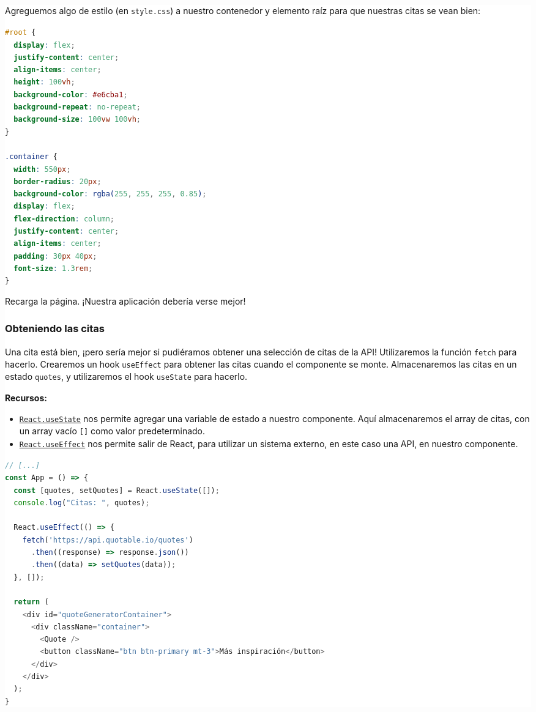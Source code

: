Agreguemos algo de estilo (en `style.css`) a nuestro contenedor y elemento raíz para que nuestras citas se vean bien:

```css
#root {
  display: flex;
  justify-content: center;
  align-items: center;
  height: 100vh;
  background-color: #e6cba1;
  background-repeat: no-repeat;
  background-size: 100vw 100vh;
}

.container {
  width: 550px;
  border-radius: 20px;
  background-color: rgba(255, 255, 255, 0.85);
  display: flex;
  flex-direction: column;
  justify-content: center;
  align-items: center;
  padding: 30px 40px;
  font-size: 1.3rem;
}
```

Recarga la página. ¡Nuestra aplicación debería verse mejor!

### Obteniendo las citas

Una cita está bien, ¡pero sería mejor si pudiéramos obtener una selección de citas de la API! Utilizaremos la función `fetch` para hacerlo. Crearemos un hook `useEffect` para obtener las citas cuando el componente se monte. Almacenaremos las citas en un estado `quotes`, y utilizaremos el hook `useState` para hacerlo.

**Recursos:**

- [`React.useState`](https://beta.reactjs.org/reference/react/useState) nos permite agregar una variable de estado a nuestro componente. Aquí almacenaremos el array de citas, con un array vacío `[]` como valor predeterminado.
- [`React.useEffect`](https://beta.reactjs.org/reference/react/useEffect) nos permite salir de React, para utilizar un sistema externo, en este caso una API, en nuestro componente.

```js
// [...]
const App = () => {
  const [quotes, setQuotes] = React.useState([]);
  console.log("Citas: ", quotes);

  React.useEffect(() => {
    fetch('https://api.quotable.io/quotes')
      .then((response) => response.json())
      .then((data) => setQuotes(data));
  }, []);

  return (
    <div id="quoteGeneratorContainer">
      <div className="container">
        <Quote />
        <button className="btn btn-primary mt-3">Más inspiración</button>
      </div>
    </div>
  );
}
```
